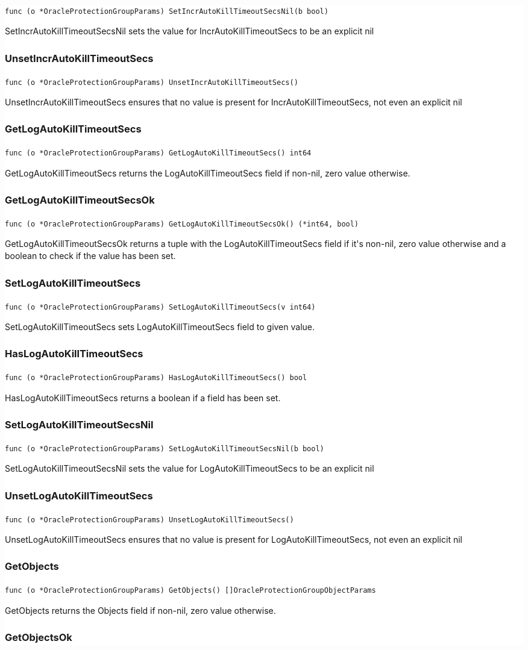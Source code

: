 `func (o *OracleProtectionGroupParams) SetIncrAutoKillTimeoutSecsNil(b bool)`

 SetIncrAutoKillTimeoutSecsNil sets the value for IncrAutoKillTimeoutSecs to be an explicit nil

### UnsetIncrAutoKillTimeoutSecs
`func (o *OracleProtectionGroupParams) UnsetIncrAutoKillTimeoutSecs()`

UnsetIncrAutoKillTimeoutSecs ensures that no value is present for IncrAutoKillTimeoutSecs, not even an explicit nil
### GetLogAutoKillTimeoutSecs

`func (o *OracleProtectionGroupParams) GetLogAutoKillTimeoutSecs() int64`

GetLogAutoKillTimeoutSecs returns the LogAutoKillTimeoutSecs field if non-nil, zero value otherwise.

### GetLogAutoKillTimeoutSecsOk

`func (o *OracleProtectionGroupParams) GetLogAutoKillTimeoutSecsOk() (*int64, bool)`

GetLogAutoKillTimeoutSecsOk returns a tuple with the LogAutoKillTimeoutSecs field if it's non-nil, zero value otherwise
and a boolean to check if the value has been set.

### SetLogAutoKillTimeoutSecs

`func (o *OracleProtectionGroupParams) SetLogAutoKillTimeoutSecs(v int64)`

SetLogAutoKillTimeoutSecs sets LogAutoKillTimeoutSecs field to given value.

### HasLogAutoKillTimeoutSecs

`func (o *OracleProtectionGroupParams) HasLogAutoKillTimeoutSecs() bool`

HasLogAutoKillTimeoutSecs returns a boolean if a field has been set.

### SetLogAutoKillTimeoutSecsNil

`func (o *OracleProtectionGroupParams) SetLogAutoKillTimeoutSecsNil(b bool)`

 SetLogAutoKillTimeoutSecsNil sets the value for LogAutoKillTimeoutSecs to be an explicit nil

### UnsetLogAutoKillTimeoutSecs
`func (o *OracleProtectionGroupParams) UnsetLogAutoKillTimeoutSecs()`

UnsetLogAutoKillTimeoutSecs ensures that no value is present for LogAutoKillTimeoutSecs, not even an explicit nil
### GetObjects

`func (o *OracleProtectionGroupParams) GetObjects() []OracleProtectionGroupObjectParams`

GetObjects returns the Objects field if non-nil, zero value otherwise.

### GetObjectsOk
